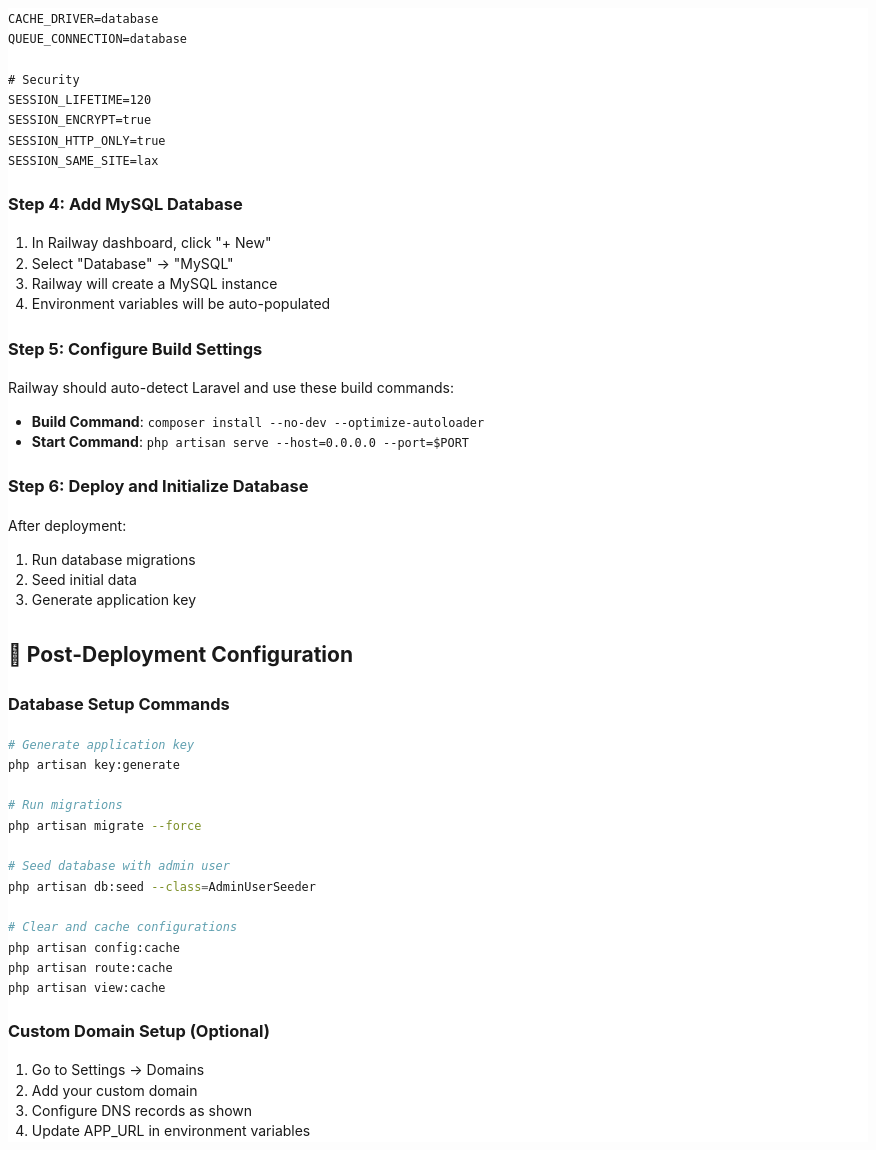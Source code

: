 ```env
CACHE_DRIVER=database
QUEUE_CONNECTION=database

# Security
SESSION_LIFETIME=120
SESSION_ENCRYPT=true
SESSION_HTTP_ONLY=true
SESSION_SAME_SITE=lax
```

### Step 4: Add MySQL Database
1. In Railway dashboard, click "+ New"
2. Select "Database" → "MySQL"
3. Railway will create a MySQL instance
4. Environment variables will be auto-populated

### Step 5: Configure Build Settings
Railway should auto-detect Laravel and use these build commands:
- **Build Command**: `composer install --no-dev --optimize-autoloader`
- **Start Command**: `php artisan serve --host=0.0.0.0 --port=$PORT`

### Step 6: Deploy and Initialize Database
After deployment:
1. Run database migrations
2. Seed initial data
3. Generate application key

## 🔧 Post-Deployment Configuration

### Database Setup Commands
```bash
# Generate application key
php artisan key:generate

# Run migrations
php artisan migrate --force

# Seed database with admin user
php artisan db:seed --class=AdminUserSeeder

# Clear and cache configurations
php artisan config:cache
php artisan route:cache
php artisan view:cache
```

### Custom Domain Setup (Optional)
1. Go to Settings → Domains
2. Add your custom domain
3. Configure DNS records as shown
4. Update APP_URL in environment variables
